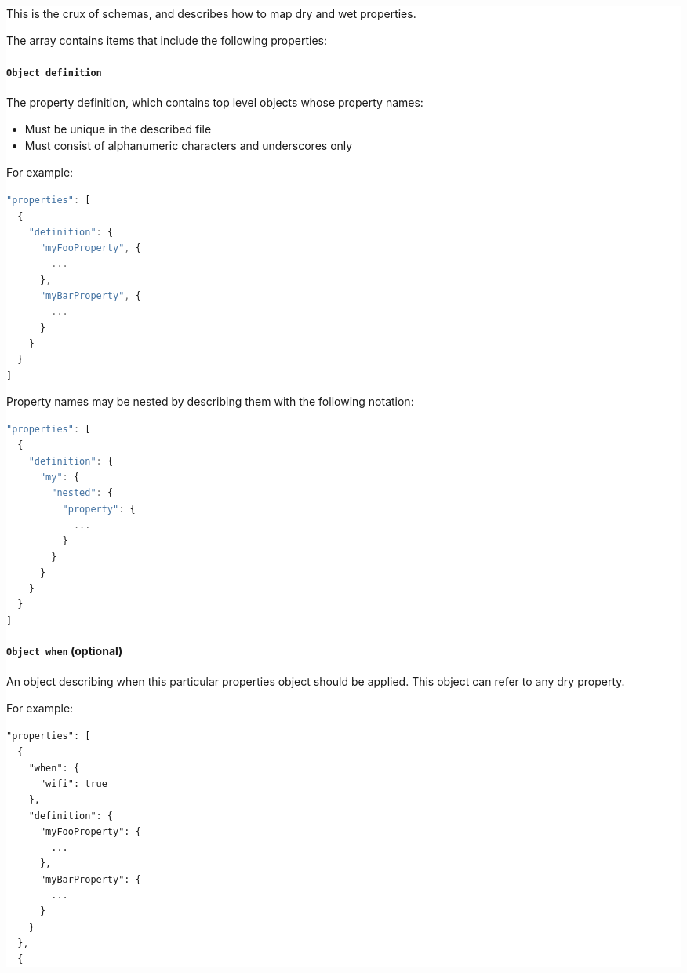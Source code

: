 This is the crux of schemas, and describes how to map dry and wet properties.

The array contains items that include the following properties:

#### `Object definition`

The property definition, which contains top level objects whose property names:

- Must be unique in the described file
- Must consist of alphanumeric characters and underscores only

For example:

```js
"properties": [
  {
    "definition": {
      "myFooProperty", {
        ...
      },
      "myBarProperty", {
        ...
      }
    }
  }
]
```

Property names may be nested by describing them with the following notation:

```js
"properties": [
  {
    "definition": {
      "my": {
        "nested": {
          "property": {
            ...
          }
        }
      }
    }
  }
]
```

#### `Object when` (optional)

An object describing when this particular properties object should be applied.
This object can refer to any dry property.

For example:

```
"properties": [
  {
    "when": {
      "wifi": true
    },
    "definition": {
      "myFooProperty": {
        ...
      },
      "myBarProperty": {
        ...
      }
    }
  },
  {
```